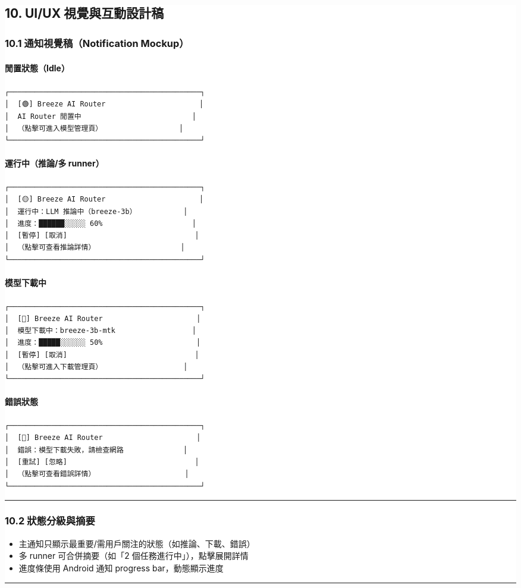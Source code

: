 
## 10. UI/UX 視覺與互動設計稿

### 10.1 通知視覺稿（Notification Mockup）

#### 閒置狀態（Idle）
```
┌─────────────────────────────────────────────┐
│  [🟢] Breeze AI Router                      │
│  AI Router 閒置中                          │
│  （點擊可進入模型管理頁）                  │
└─────────────────────────────────────────────┘
```

#### 運行中（推論/多 runner）
```
┌─────────────────────────────────────────────┐
│  [🟡] Breeze AI Router                      │
│  運行中：LLM 推論中（breeze-3b）           │
│  進度：██████░░░░░ 60%                     │
│  [暫停] [取消]                              │
│  （點擊可查看推論詳情）                    │
└─────────────────────────────────────────────┘
```

#### 模型下載中
```
┌─────────────────────────────────────────────┐
│  [🔵] Breeze AI Router                      │
│  模型下載中：breeze-3b-mtk                  │
│  進度：█████░░░░░░ 50%                      │
│  [暫停] [取消]                              │
│  （點擊可進入下載管理頁）                   │
└─────────────────────────────────────────────┘
```

#### 錯誤狀態
```
┌─────────────────────────────────────────────┐
│  [🔴] Breeze AI Router                      │
│  錯誤：模型下載失敗，請檢查網路              │
│  [重試] [忽略]                              │
│  （點擊可查看錯誤詳情）                     │
└─────────────────────────────────────────────┘
```

---

### 10.2 狀態分級與摘要
- 主通知只顯示最重要/需用戶關注的狀態（如推論、下載、錯誤）
- 多 runner 可合併摘要（如「2 個任務進行中」），點擊展開詳情
- 進度條使用 Android 通知 progress bar，動態顯示進度

---